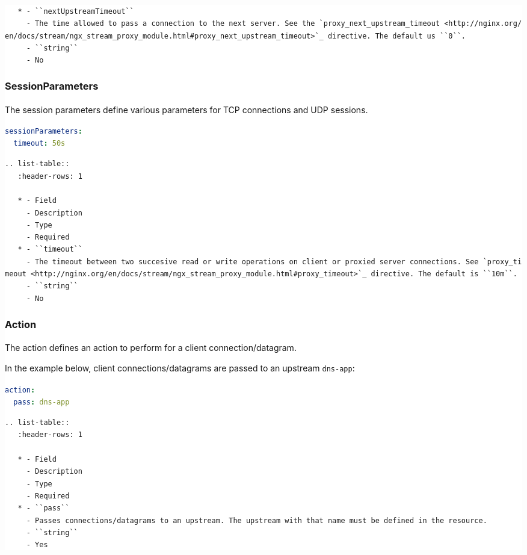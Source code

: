 ```eval_rst
   * - ``nextUpstreamTimeout``
     - The time allowed to pass a connection to the next server. See the `proxy_next_upstream_timeout <http://nginx.org/en/docs/stream/ngx_stream_proxy_module.html#proxy_next_upstream_timeout>`_ directive. The default us ``0``.
     - ``string``
     - No
```

### SessionParameters

The session parameters define various parameters for TCP connections and UDP sessions.
```yaml
sessionParameters:
  timeout: 50s
```

```eval_rst
.. list-table::
   :header-rows: 1

   * - Field
     - Description
     - Type
     - Required
   * - ``timeout``
     - The timeout between two succesive read or write operations on client or proxied server connections. See `proxy_timeout <http://nginx.org/en/docs/stream/ngx_stream_proxy_module.html#proxy_timeout>`_ directive. The default is ``10m``.
     - ``string``
     - No
```

### Action

The action defines an action to perform for a client connection/datagram.

In the example below, client connections/datagrams are passed to an upstream `dns-app`:
```yaml
action:
  pass: dns-app
```

```eval_rst
.. list-table::
   :header-rows: 1

   * - Field
     - Description
     - Type
     - Required
   * - ``pass``
     - Passes connections/datagrams to an upstream. The upstream with that name must be defined in the resource.
     - ``string``
     - Yes 
```
